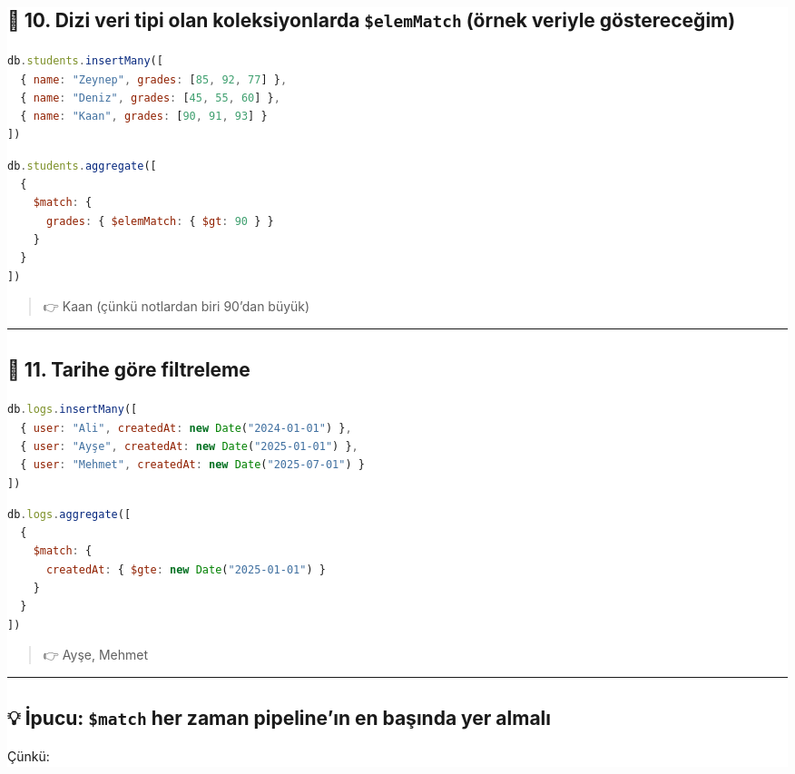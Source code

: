 
## 📌 10. Dizi veri tipi olan koleksiyonlarda `$elemMatch` (örnek veriyle göstereceğim)

```js
db.students.insertMany([
  { name: "Zeynep", grades: [85, 92, 77] },
  { name: "Deniz", grades: [45, 55, 60] },
  { name: "Kaan", grades: [90, 91, 93] }
])
```

```js
db.students.aggregate([
  {
    $match: {
      grades: { $elemMatch: { $gt: 90 } }
    }
  }
])
```

> 👉 Kaan (çünkü notlardan biri 90’dan büyük)

---

## 📌 11. Tarihe göre filtreleme

```js
db.logs.insertMany([
  { user: "Ali", createdAt: new Date("2024-01-01") },
  { user: "Ayşe", createdAt: new Date("2025-01-01") },
  { user: "Mehmet", createdAt: new Date("2025-07-01") }
])
```

```js
db.logs.aggregate([
  {
    $match: {
      createdAt: { $gte: new Date("2025-01-01") }
    }
  }
])
```

> 👉 Ayşe, Mehmet

---

## 💡 İpucu: `$match` her zaman pipeline’ın en başında yer almalı

Çünkü:
